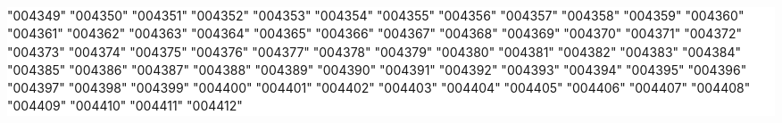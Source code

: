 "004349"
"004350"
"004351"
"004352"
"004353"
"004354"
"004355"
"004356"
"004357"
"004358"
"004359"
"004360"
"004361"
"004362"
"004363"
"004364"
"004365"
"004366"
"004367"
"004368"
"004369"
"004370"
"004371"
"004372"
"004373"
"004374"
"004375"
"004376"
"004377"
"004378"
"004379"
"004380"
"004381"
"004382"
"004383"
"004384"
"004385"
"004386"
"004387"
"004388"
"004389"
"004390"
"004391"
"004392"
"004393"
"004394"
"004395"
"004396"
"004397"
"004398"
"004399"
"004400"
"004401"
"004402"
"004403"
"004404"
"004405"
"004406"
"004407"
"004408"
"004409"
"004410"
"004411"
"004412"